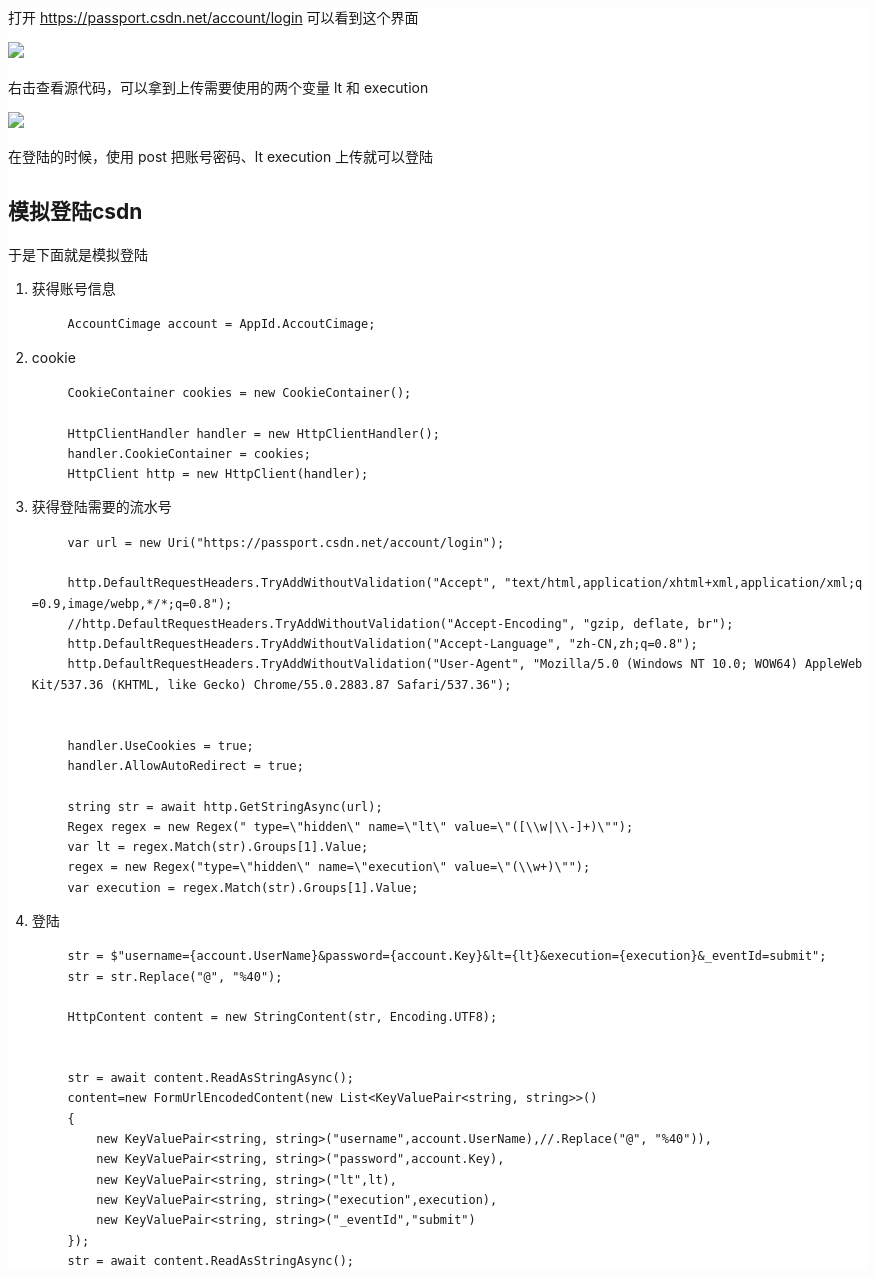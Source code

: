 打开 https://passport.csdn.net/account/login 可以看到这个界面

![](http://image.acmx.xyz/34fdad35-5dfe-a75b-2b4b-8c5e313038e2%2F20171027142056.jpg)

右击查看源代码，可以拿到上传需要使用的两个变量 lt 和 execution

![](http://image.acmx.xyz/34fdad35-5dfe-a75b-2b4b-8c5e313038e2%2F20171027142158.jpg)

在登陆的时候，使用 post 把账号密码、lt execution 上传就可以登陆

## 模拟登陆csdn

于是下面就是模拟登陆

1. 获得账号信息

            AccountCimage account = AppId.AccoutCimage;


2. cookie

            CookieContainer cookies = new CookieContainer();

            HttpClientHandler handler = new HttpClientHandler();
            handler.CookieContainer = cookies;
            HttpClient http = new HttpClient(handler);

3. 获得登陆需要的流水号

            var url = new Uri("https://passport.csdn.net/account/login");
   
            http.DefaultRequestHeaders.TryAddWithoutValidation("Accept", "text/html,application/xhtml+xml,application/xml;q=0.9,image/webp,*/*;q=0.8");
            //http.DefaultRequestHeaders.TryAddWithoutValidation("Accept-Encoding", "gzip, deflate, br");
            http.DefaultRequestHeaders.TryAddWithoutValidation("Accept-Language", "zh-CN,zh;q=0.8");
            http.DefaultRequestHeaders.TryAddWithoutValidation("User-Agent", "Mozilla/5.0 (Windows NT 10.0; WOW64) AppleWebKit/537.36 (KHTML, like Gecko) Chrome/55.0.2883.87 Safari/537.36");


            handler.UseCookies = true;
            handler.AllowAutoRedirect = true;

            string str = await http.GetStringAsync(url);
            Regex regex = new Regex(" type=\"hidden\" name=\"lt\" value=\"([\\w|\\-]+)\"");
            var lt = regex.Match(str).Groups[1].Value;
            regex = new Regex("type=\"hidden\" name=\"execution\" value=\"(\\w+)\"");
            var execution = regex.Match(str).Groups[1].Value;

4. 登陆


            str = $"username={account.UserName}&password={account.Key}&lt={lt}&execution={execution}&_eventId=submit";
            str = str.Replace("@", "%40");

            HttpContent content = new StringContent(str, Encoding.UTF8);

      
            str = await content.ReadAsStringAsync();
            content=new FormUrlEncodedContent(new List<KeyValuePair<string, string>>()
            {
                new KeyValuePair<string, string>("username",account.UserName),//.Replace("@", "%40")),
                new KeyValuePair<string, string>("password",account.Key),
                new KeyValuePair<string, string>("lt",lt),
                new KeyValuePair<string, string>("execution",execution),
                new KeyValuePair<string, string>("_eventId","submit")
            });
            str = await content.ReadAsStringAsync();
